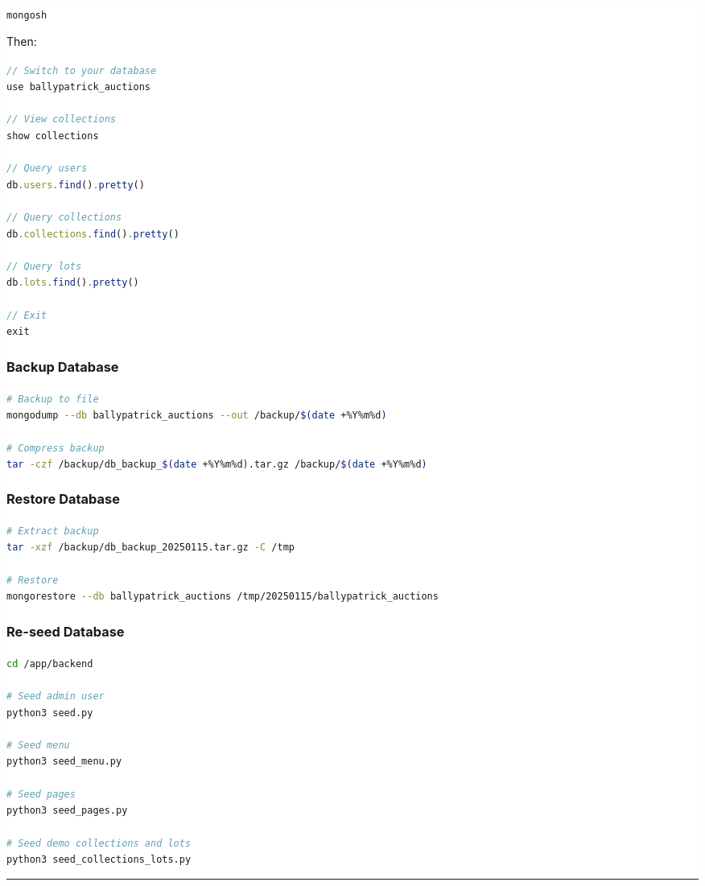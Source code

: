 ```bash
mongosh
```

Then:
```javascript
// Switch to your database
use ballypatrick_auctions

// View collections
show collections

// Query users
db.users.find().pretty()

// Query collections
db.collections.find().pretty()

// Query lots
db.lots.find().pretty()

// Exit
exit
```

### Backup Database

```bash
# Backup to file
mongodump --db ballypatrick_auctions --out /backup/$(date +%Y%m%d)

# Compress backup
tar -czf /backup/db_backup_$(date +%Y%m%d).tar.gz /backup/$(date +%Y%m%d)
```

### Restore Database

```bash
# Extract backup
tar -xzf /backup/db_backup_20250115.tar.gz -C /tmp

# Restore
mongorestore --db ballypatrick_auctions /tmp/20250115/ballypatrick_auctions
```

### Re-seed Database

```bash
cd /app/backend

# Seed admin user
python3 seed.py

# Seed menu
python3 seed_menu.py

# Seed pages
python3 seed_pages.py

# Seed demo collections and lots
python3 seed_collections_lots.py
```

---